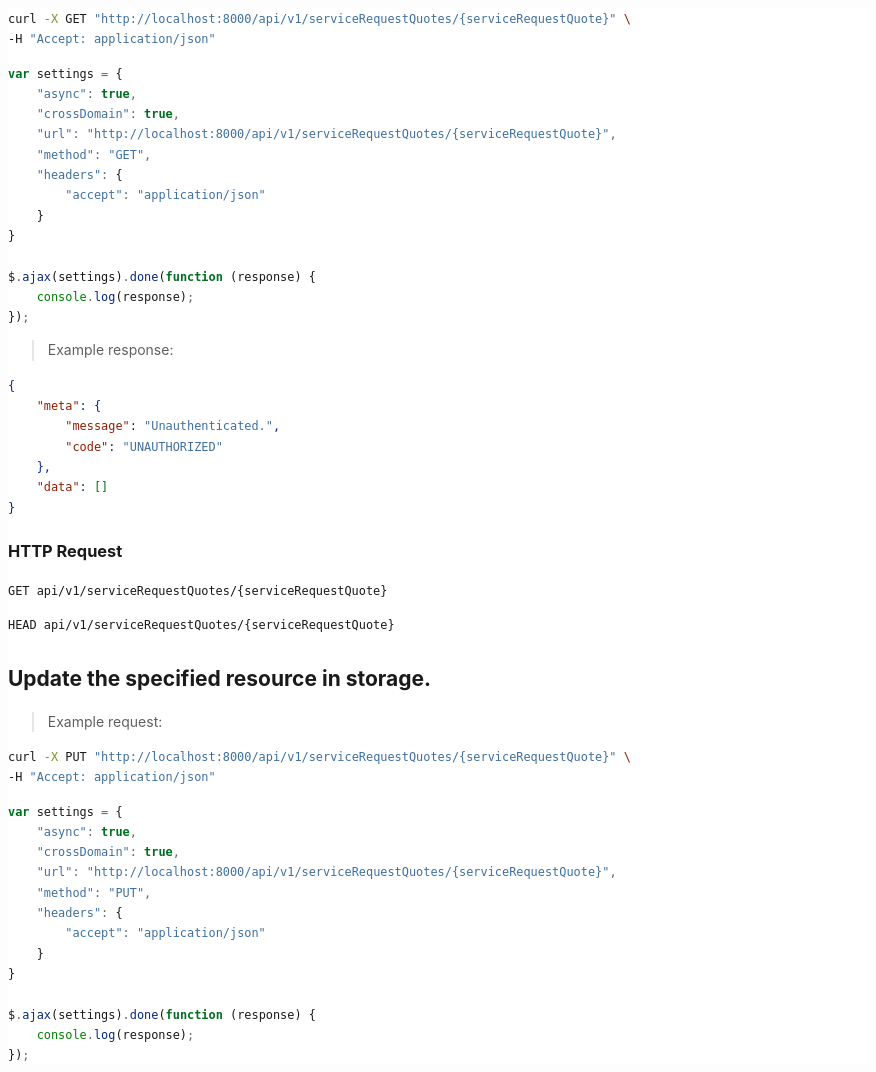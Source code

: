 ```bash
curl -X GET "http://localhost:8000/api/v1/serviceRequestQuotes/{serviceRequestQuote}" \
-H "Accept: application/json"
```

```javascript
var settings = {
    "async": true,
    "crossDomain": true,
    "url": "http://localhost:8000/api/v1/serviceRequestQuotes/{serviceRequestQuote}",
    "method": "GET",
    "headers": {
        "accept": "application/json"
    }
}

$.ajax(settings).done(function (response) {
    console.log(response);
});
```

> Example response:

```json
{
    "meta": {
        "message": "Unauthenticated.",
        "code": "UNAUTHORIZED"
    },
    "data": []
}
```

### HTTP Request
`GET api/v1/serviceRequestQuotes/{serviceRequestQuote}`

`HEAD api/v1/serviceRequestQuotes/{serviceRequestQuote}`





## Update the specified resource in storage.

> Example request:

```bash
curl -X PUT "http://localhost:8000/api/v1/serviceRequestQuotes/{serviceRequestQuote}" \
-H "Accept: application/json"
```

```javascript
var settings = {
    "async": true,
    "crossDomain": true,
    "url": "http://localhost:8000/api/v1/serviceRequestQuotes/{serviceRequestQuote}",
    "method": "PUT",
    "headers": {
        "accept": "application/json"
    }
}

$.ajax(settings).done(function (response) {
    console.log(response);
});
```
